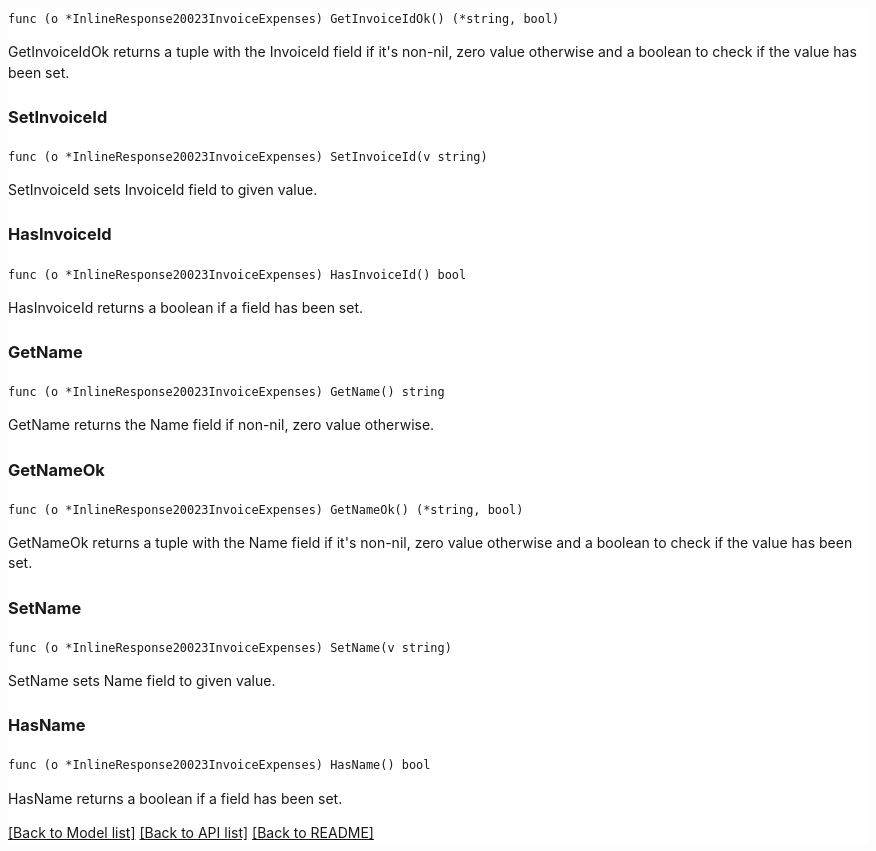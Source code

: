 `func (o *InlineResponse20023InvoiceExpenses) GetInvoiceIdOk() (*string, bool)`

GetInvoiceIdOk returns a tuple with the InvoiceId field if it's non-nil, zero value otherwise
and a boolean to check if the value has been set.

### SetInvoiceId

`func (o *InlineResponse20023InvoiceExpenses) SetInvoiceId(v string)`

SetInvoiceId sets InvoiceId field to given value.

### HasInvoiceId

`func (o *InlineResponse20023InvoiceExpenses) HasInvoiceId() bool`

HasInvoiceId returns a boolean if a field has been set.

### GetName

`func (o *InlineResponse20023InvoiceExpenses) GetName() string`

GetName returns the Name field if non-nil, zero value otherwise.

### GetNameOk

`func (o *InlineResponse20023InvoiceExpenses) GetNameOk() (*string, bool)`

GetNameOk returns a tuple with the Name field if it's non-nil, zero value otherwise
and a boolean to check if the value has been set.

### SetName

`func (o *InlineResponse20023InvoiceExpenses) SetName(v string)`

SetName sets Name field to given value.

### HasName

`func (o *InlineResponse20023InvoiceExpenses) HasName() bool`

HasName returns a boolean if a field has been set.


[[Back to Model list]](../README.md#documentation-for-models) [[Back to API list]](../README.md#documentation-for-api-endpoints) [[Back to README]](../README.md)


